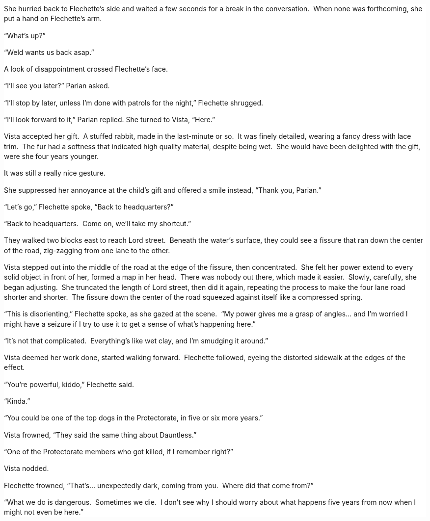She hurried back to Flechette’s side and waited a few seconds for a break in the conversation.  When none was forthcoming, she put a hand on Flechette’s arm.

“What’s up?”

“Weld wants us back asap.”

A look of disappointment crossed Flechette’s face.

“I’ll see you later?” Parian asked.

“I’ll stop by later, unless I’m done with patrols for the night,” Flechette shrugged.

“I’ll look forward to it,” Parian replied. She turned to Vista, “Here.”

Vista accepted her gift.  A stuffed rabbit, made in the last-minute or so.  It was finely detailed, wearing a fancy dress with lace trim.  The fur had a softness that indicated high quality material, despite being wet.  She would have been delighted with the gift, were she four years younger.

It was still a really nice gesture.

She suppressed her annoyance at the child’s gift and offered a smile instead, “Thank you, Parian.”

“Let’s go,” Flechette spoke, “Back to headquarters?”

“Back to headquarters.  Come on, we’ll take my shortcut.”

They walked two blocks east to reach Lord street.  Beneath the water’s surface, they could see a fissure that ran down the center of the road, zig-zagging from one lane to the other.

Vista stepped out into the middle of the road at the edge of the fissure, then concentrated.  She felt her power extend to every solid object in front of her, formed a map in her head.  There was nobody out there, which made it easier.  Slowly, carefully, she began adjusting.  She truncated the length of Lord street, then did it again, repeating the process to make the four lane road shorter and shorter.  The fissure down the center of the road squeezed against itself like a compressed spring.

“This is disorienting,” Flechette spoke, as she gazed at the scene.  “My power gives me a grasp of angles… and I’m worried I might have a seizure if I try to use it to get a sense of what’s happening here.”

“It’s not that complicated.  Everything’s like wet clay, and I’m smudging it around.”

Vista deemed her work done, started walking forward.  Flechette followed, eyeing the distorted sidewalk at the edges of the effect.

“You’re powerful, kiddo,” Flechette said.

“Kinda.”

“You could be one of the top dogs in the Protectorate, in five or six more years.”

Vista frowned, “They said the same thing about Dauntless.”

“One of the Protectorate members who got killed, if I remember right?”

Vista nodded.

Flechette frowned, “That’s… unexpectedly dark, coming from you.  Where did that come from?”

“What we do is dangerous.  Sometimes we die.  I don’t see why I should worry about what happens five years from now when I might not even be here.”
